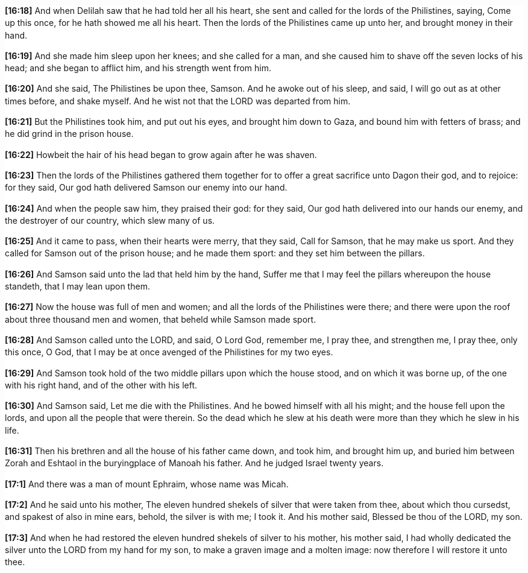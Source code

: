 **[16:18]** And when Delilah saw that he had told her all his heart, she sent and called for the lords of the Philistines, saying, Come up this once, for he hath showed me all his heart. Then the lords of the Philistines came up unto her, and brought money in their hand.

**[16:19]** And she made him sleep upon her knees; and she called for a man, and she caused him to shave off the seven locks of his head; and she began to afflict him, and his strength went from him.

**[16:20]** And she said, The Philistines be upon thee, Samson. And he awoke out of his sleep, and said, I will go out as at other times before, and shake myself. And he wist not that the LORD was departed from him.

**[16:21]** But the Philistines took him, and put out his eyes, and brought him down to Gaza, and bound him with fetters of brass; and he did grind in the prison house.

**[16:22]** Howbeit the hair of his head began to grow again after he was shaven.

**[16:23]** Then the lords of the Philistines gathered them together for to offer a great sacrifice unto Dagon their god, and to rejoice: for they said, Our god hath delivered Samson our enemy into our hand.

**[16:24]** And when the people saw him, they praised their god: for they said, Our god hath delivered into our hands our enemy, and the destroyer of our country, which slew many of us.

**[16:25]** And it came to pass, when their hearts were merry, that they said, Call for Samson, that he may make us sport. And they called for Samson out of the prison house; and he made them sport: and they set him between the pillars.

**[16:26]** And Samson said unto the lad that held him by the hand, Suffer me that I may feel the pillars whereupon the house standeth, that I may lean upon them.

**[16:27]** Now the house was full of men and women; and all the lords of the Philistines were there; and there were upon the roof about three thousand men and women, that beheld while Samson made sport.

**[16:28]** And Samson called unto the LORD, and said, O Lord God, remember me, I pray thee, and strengthen me, I pray thee, only this once, O God, that I may be at once avenged of the Philistines for my two eyes.

**[16:29]** And Samson took hold of the two middle pillars upon which the house stood, and on which it was borne up, of the one with his right hand, and of the other with his left.

**[16:30]** And Samson said, Let me die with the Philistines. And he bowed himself with all his might; and the house fell upon the lords, and upon all the people that were therein. So the dead which he slew at his death were more than they which he slew in his life.

**[16:31]** Then his brethren and all the house of his father came down, and took him, and brought him up, and buried him between Zorah and Eshtaol in the buryingplace of Manoah his father. And he judged Israel twenty years.

**[17:1]** And there was a man of mount Ephraim, whose name was Micah.

**[17:2]** And he said unto his mother, The eleven hundred shekels of silver that were taken from thee, about which thou cursedst, and spakest of also in mine ears, behold, the silver is with me; I took it. And his mother said, Blessed be thou of the LORD, my son.

**[17:3]** And when he had restored the eleven hundred shekels of silver to his mother, his mother said, I had wholly dedicated the silver unto the LORD from my hand for my son, to make a graven image and a molten image: now therefore I will restore it unto thee.
